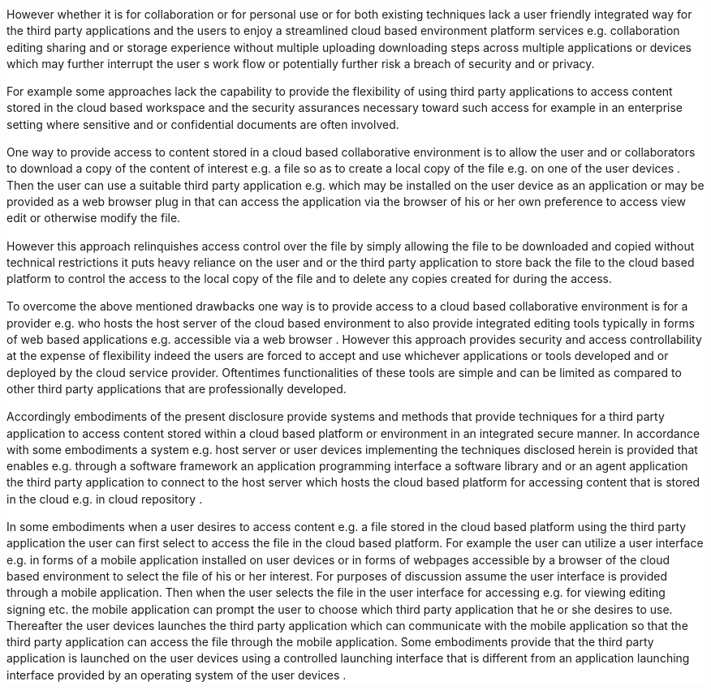 However whether it is for collaboration or for personal use or for both existing techniques lack a user friendly integrated way for the third party applications and the users to enjoy a streamlined cloud based environment platform services e.g. collaboration editing sharing and or storage experience without multiple uploading downloading steps across multiple applications or devices which may further interrupt the user s work flow or potentially further risk a breach of security and or privacy.

For example some approaches lack the capability to provide the flexibility of using third party applications to access content stored in the cloud based workspace and the security assurances necessary toward such access for example in an enterprise setting where sensitive and or confidential documents are often involved.

One way to provide access to content stored in a cloud based collaborative environment is to allow the user and or collaborators to download a copy of the content of interest e.g. a file so as to create a local copy of the file e.g. on one of the user devices . Then the user can use a suitable third party application e.g. which may be installed on the user device as an application or may be provided as a web browser plug in that can access the application via the browser of his or her own preference to access view edit or otherwise modify the file.

However this approach relinquishes access control over the file by simply allowing the file to be downloaded and copied without technical restrictions it puts heavy reliance on the user and or the third party application to store back the file to the cloud based platform to control the access to the local copy of the file and to delete any copies created for during the access.

To overcome the above mentioned drawbacks one way is to provide access to a cloud based collaborative environment is for a provider e.g. who hosts the host server of the cloud based environment to also provide integrated editing tools typically in forms of web based applications e.g. accessible via a web browser . However this approach provides security and access controllability at the expense of flexibility indeed the users are forced to accept and use whichever applications or tools developed and or deployed by the cloud service provider. Oftentimes functionalities of these tools are simple and can be limited as compared to other third party applications that are professionally developed.

Accordingly embodiments of the present disclosure provide systems and methods that provide techniques for a third party application to access content stored within a cloud based platform or environment in an integrated secure manner. In accordance with some embodiments a system e.g. host server or user devices implementing the techniques disclosed herein is provided that enables e.g. through a software framework an application programming interface a software library and or an agent application the third party application to connect to the host server which hosts the cloud based platform for accessing content that is stored in the cloud e.g. in cloud repository .

In some embodiments when a user desires to access content e.g. a file stored in the cloud based platform using the third party application the user can first select to access the file in the cloud based platform. For example the user can utilize a user interface e.g. in forms of a mobile application installed on user devices or in forms of webpages accessible by a browser of the cloud based environment to select the file of his or her interest. For purposes of discussion assume the user interface is provided through a mobile application. Then when the user selects the file in the user interface for accessing e.g. for viewing editing signing etc. the mobile application can prompt the user to choose which third party application that he or she desires to use. Thereafter the user devices launches the third party application which can communicate with the mobile application so that the third party application can access the file through the mobile application. Some embodiments provide that the third party application is launched on the user devices using a controlled launching interface that is different from an application launching interface provided by an operating system of the user devices .
